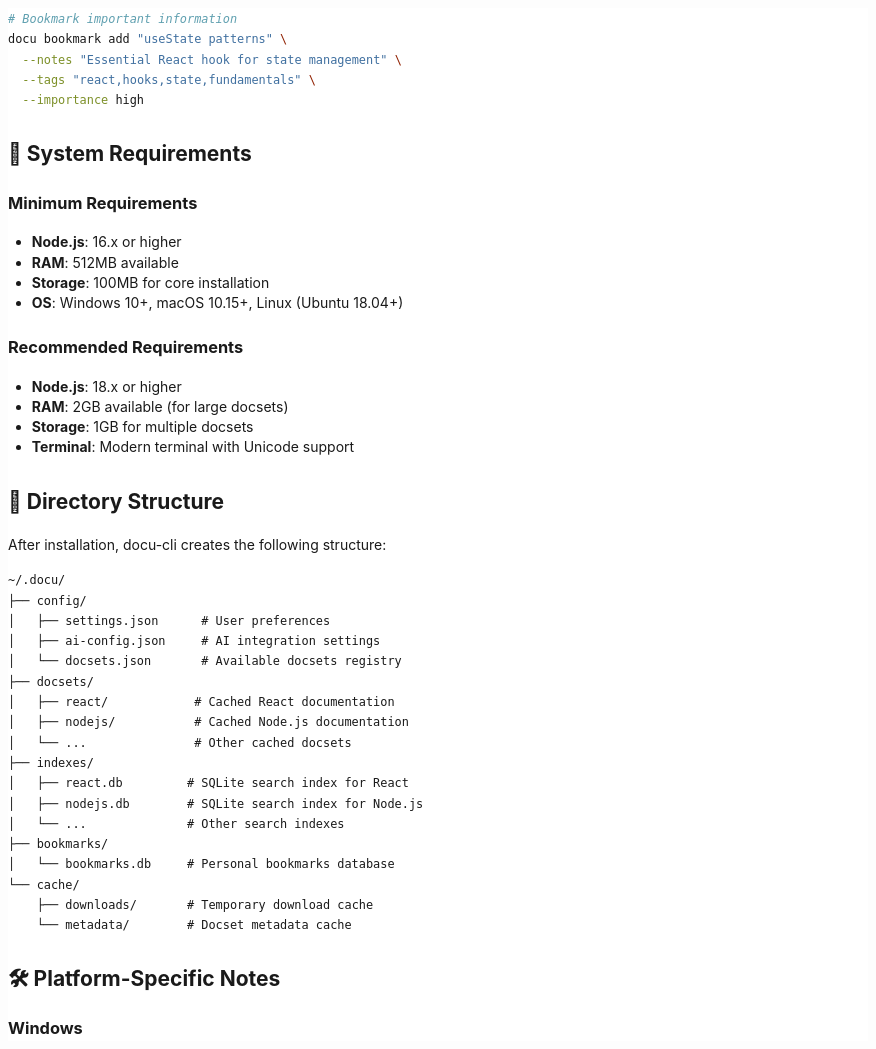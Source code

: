 ```bash
# Bookmark important information
docu bookmark add "useState patterns" \
  --notes "Essential React hook for state management" \
  --tags "react,hooks,state,fundamentals" \
  --importance high
```

## 🔧 System Requirements

### Minimum Requirements

- **Node.js**: 16.x or higher
- **RAM**: 512MB available
- **Storage**: 100MB for core installation
- **OS**: Windows 10+, macOS 10.15+, Linux (Ubuntu 18.04+)

### Recommended Requirements

- **Node.js**: 18.x or higher
- **RAM**: 2GB available (for large docsets)
- **Storage**: 1GB for multiple docsets
- **Terminal**: Modern terminal with Unicode support

## 📁 Directory Structure

After installation, docu-cli creates the following structure:

```
~/.docu/
├── config/
│   ├── settings.json      # User preferences
│   ├── ai-config.json     # AI integration settings
│   └── docsets.json       # Available docsets registry
├── docsets/
│   ├── react/            # Cached React documentation
│   ├── nodejs/           # Cached Node.js documentation
│   └── ...               # Other cached docsets
├── indexes/
│   ├── react.db         # SQLite search index for React
│   ├── nodejs.db        # SQLite search index for Node.js
│   └── ...              # Other search indexes
├── bookmarks/
│   └── bookmarks.db     # Personal bookmarks database
└── cache/
    ├── downloads/       # Temporary download cache
    └── metadata/        # Docset metadata cache
```

## 🛠️ Platform-Specific Notes

### Windows
